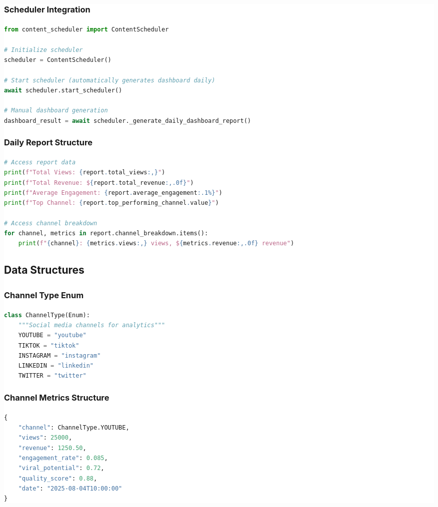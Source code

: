 ### Scheduler Integration
```python
from content_scheduler import ContentScheduler

# Initialize scheduler
scheduler = ContentScheduler()

# Start scheduler (automatically generates dashboard daily)
await scheduler.start_scheduler()

# Manual dashboard generation
dashboard_result = await scheduler._generate_daily_dashboard_report()
```

### Daily Report Structure
```python
# Access report data
print(f"Total Views: {report.total_views:,}")
print(f"Total Revenue: ${report.total_revenue:,.0f}")
print(f"Average Engagement: {report.average_engagement:.1%}")
print(f"Top Channel: {report.top_performing_channel.value}")

# Access channel breakdown
for channel, metrics in report.channel_breakdown.items():
    print(f"{channel}: {metrics.views:,} views, ${metrics.revenue:,.0f} revenue")
```

## Data Structures

### Channel Type Enum
```python
class ChannelType(Enum):
    """Social media channels for analytics"""
    YOUTUBE = "youtube"
    TIKTOK = "tiktok"
    INSTAGRAM = "instagram"
    LINKEDIN = "linkedin"
    TWITTER = "twitter"
```

### Channel Metrics Structure
```python
{
    "channel": ChannelType.YOUTUBE,
    "views": 25000,
    "revenue": 1250.50,
    "engagement_rate": 0.085,
    "viral_potential": 0.72,
    "quality_score": 0.88,
    "date": "2025-08-04T10:00:00"
}
```
